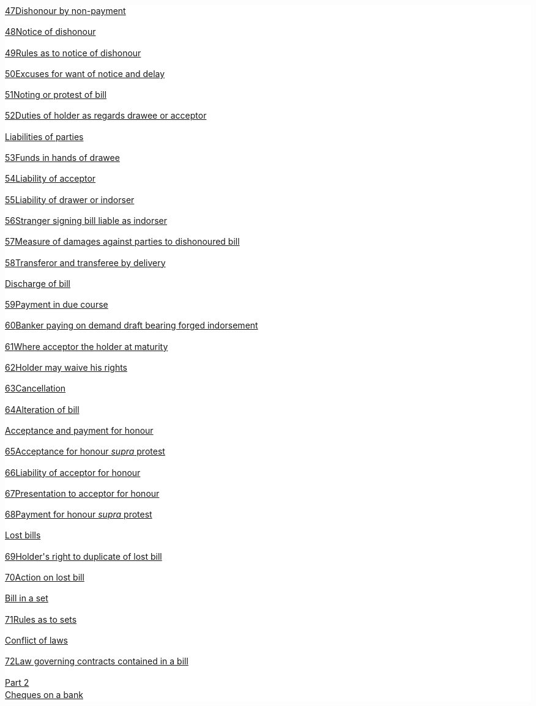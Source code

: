 [47][54][][54][Dishonour by non-payment][54]

[48][55][][55][Notice of dishonour][55]

[49][56][][56][Rules as to notice of dishonour][56]

[50][57][][57][Excuses for want of notice and delay][57]

[51][58][][58][Noting or protest of bill][58]

[52][59][][59][Duties of holder as regards drawee or acceptor][59]

[Liabilities of parties][60]

[53][61][][61][Funds in hands of drawee][61]

[54][62][][62][Liability of acceptor][62]

[55][63][][63][Liability of drawer or indorser][63]

[56][64][][64][Stranger signing bill liable as indorser][64]

[57][65][][65][Measure of damages against parties to dishonoured bill][65]

[58][66][][66][Transferor and transferee by delivery][66]

[Discharge of bill][67]

[59][68][][68][Payment in due course][68]

[60][69][][69][Banker paying on demand draft bearing forged indorsement][69]

[61][70][][70][Where acceptor the holder at maturity][70]

[62][71][][71][Holder may waive his rights][71]

[63][72][][72][Cancellation][72]

[64][73][][73][Alteration of bill][73]

[Acceptance and payment for honour][74]

[65][75][][75][Acceptance for honour _supra_ protest][75]

[66][76][][76][Liability of acceptor for honour][76]

[67][77][][77][Presentation to acceptor for honour][77]

[68][78][][78][Payment for honour _supra_ protest][78]

[Lost bills][79]

[69][80][][80][Holder's right to duplicate of lost bill][80]

[70][81][][81][Action on lost bill][81]

[Bill in a set][82]

[71][83][][83][Rules as to sets][83]

[Conflict of laws][84]

[72][85][][85][Law governing contracts contained in a bill][85]

[Part 2][86]  
[Cheques on a bank][86]


[0]: http://www.legislation.govt.nz/act/public/1908/0015/latest/link.aspx?id=DLM2998524
[1]: http://www.legislation.govt.nz/act/public/1908/0015/latest/whole.html#DLM137813
[2]: http://www.legislation.govt.nz/act/public/1908/0015/latest/whole.html#DLM137815
[3]: http://www.legislation.govt.nz/act/public/1908/0015/latest/whole.html#DLM137816
[4]: http://www.legislation.govt.nz/act/public/1908/0015/latest/whole.html#DLM137847
[5]: http://www.legislation.govt.nz/act/public/1908/0015/latest/whole.html#DLM137848
[6]: http://www.legislation.govt.nz/act/public/1908/0015/latest/whole.html#DLM137849
[7]: http://www.legislation.govt.nz/act/public/1908/0015/latest/whole.html#DLM137851
[8]: http://www.legislation.govt.nz/act/public/1908/0015/latest/whole.html#DLM137856
[9]: http://www.legislation.govt.nz/act/public/1908/0015/latest/whole.html#DLM137857
[10]: http://www.legislation.govt.nz/act/public/1908/0015/latest/whole.html#DLM137858
[11]: http://www.legislation.govt.nz/act/public/1908/0015/latest/whole.html#DLM137859
[12]: http://www.legislation.govt.nz/act/public/1908/0015/latest/whole.html#DLM137860
[13]: http://www.legislation.govt.nz/act/public/1908/0015/latest/whole.html#DLM137861
[14]: http://www.legislation.govt.nz/act/public/1908/0015/latest/whole.html#DLM137862
[15]: http://www.legislation.govt.nz/act/public/1908/0015/latest/whole.html#DLM137863
[16]: http://www.legislation.govt.nz/act/public/1908/0015/latest/whole.html#DLM137864
[17]: http://www.legislation.govt.nz/act/public/1908/0015/latest/whole.html#DLM137865
[18]: http://www.legislation.govt.nz/act/public/1908/0015/latest/whole.html#DLM137868
[19]: http://www.legislation.govt.nz/act/public/1908/0015/latest/whole.html#DLM137869
[20]: http://www.legislation.govt.nz/act/public/1908/0015/latest/whole.html#DLM137870
[21]: http://www.legislation.govt.nz/act/public/1908/0015/latest/whole.html#DLM137871
[22]: http://www.legislation.govt.nz/act/public/1908/0015/latest/whole.html#DLM137872
[23]: http://www.legislation.govt.nz/act/public/1908/0015/latest/whole.html#DLM137873
[24]: http://www.legislation.govt.nz/act/public/1908/0015/latest/whole.html#DLM137874
[25]: http://www.legislation.govt.nz/act/public/1908/0015/latest/whole.html#DLM137875
[26]: http://www.legislation.govt.nz/act/public/1908/0015/latest/whole.html#DLM137876
[27]: http://www.legislation.govt.nz/act/public/1908/0015/latest/whole.html#DLM137877
[28]: http://www.legislation.govt.nz/act/public/1908/0015/latest/whole.html#DLM137878
[29]: http://www.legislation.govt.nz/act/public/1908/0015/latest/whole.html#DLM137879
[30]: http://www.legislation.govt.nz/act/public/1908/0015/latest/whole.html#DLM137880
[31]: http://www.legislation.govt.nz/act/public/1908/0015/latest/whole.html#DLM137881
[32]: http://www.legislation.govt.nz/act/public/1908/0015/latest/whole.html#DLM137882
[33]: http://www.legislation.govt.nz/act/public/1908/0015/latest/whole.html#DLM137883
[34]: http://www.legislation.govt.nz/act/public/1908/0015/latest/whole.html#DLM137884
[35]: http://www.legislation.govt.nz/act/public/1908/0015/latest/whole.html#DLM137885
[36]: http://www.legislation.govt.nz/act/public/1908/0015/latest/whole.html#DLM137888
[37]: http://www.legislation.govt.nz/act/public/1908/0015/latest/whole.html#DLM137889
[38]: http://www.legislation.govt.nz/act/public/1908/0015/latest/whole.html#DLM137890
[39]: http://www.legislation.govt.nz/act/public/1908/0015/latest/whole.html#DLM137891
[40]: http://www.legislation.govt.nz/act/public/1908/0015/latest/whole.html#DLM137892
[41]: http://www.legislation.govt.nz/act/public/1908/0015/latest/whole.html#DLM137893
[42]: http://www.legislation.govt.nz/act/public/1908/0015/latest/whole.html#DLM137894
[43]: http://www.legislation.govt.nz/act/public/1908/0015/latest/whole.html#DLM137895
[44]: http://www.legislation.govt.nz/act/public/1908/0015/latest/whole.html#DLM137896
[45]: http://www.legislation.govt.nz/act/public/1908/0015/latest/whole.html#DLM137897
[46]: http://www.legislation.govt.nz/act/public/1908/0015/latest/whole.html#DLM137898
[47]: http://www.legislation.govt.nz/act/public/1908/0015/latest/whole.html#DLM137899
[48]: http://www.legislation.govt.nz/act/public/1908/0015/latest/whole.html#DLM138201
[49]: http://www.legislation.govt.nz/act/public/1908/0015/latest/whole.html#DLM138204
[50]: http://www.legislation.govt.nz/act/public/1908/0015/latest/whole.html#DLM138206
[51]: http://www.legislation.govt.nz/act/public/1908/0015/latest/whole.html#DLM138207
[52]: http://www.legislation.govt.nz/act/public/1908/0015/latest/whole.html#DLM138208
[53]: http://www.legislation.govt.nz/act/public/1908/0015/latest/whole.html#DLM138211
[54]: http://www.legislation.govt.nz/act/public/1908/0015/latest/whole.html#DLM138213
[55]: http://www.legislation.govt.nz/act/public/1908/0015/latest/whole.html#DLM138214
[56]: http://www.legislation.govt.nz/act/public/1908/0015/latest/whole.html#DLM138216
[57]: http://www.legislation.govt.nz/act/public/1908/0015/latest/whole.html#DLM138218
[58]: http://www.legislation.govt.nz/act/public/1908/0015/latest/whole.html#DLM138219
[59]: http://www.legislation.govt.nz/act/public/1908/0015/latest/whole.html#DLM138221
[60]: http://www.legislation.govt.nz/act/public/1908/0015/latest/whole.html#DLM138222
[61]: http://www.legislation.govt.nz/act/public/1908/0015/latest/whole.html#DLM138223
[62]: http://www.legislation.govt.nz/act/public/1908/0015/latest/whole.html#DLM138224
[63]: http://www.legislation.govt.nz/act/public/1908/0015/latest/whole.html#DLM138225
[64]: http://www.legislation.govt.nz/act/public/1908/0015/latest/whole.html#DLM138226
[65]: http://www.legislation.govt.nz/act/public/1908/0015/latest/whole.html#DLM138227
[66]: http://www.legislation.govt.nz/act/public/1908/0015/latest/whole.html#DLM138228
[67]: http://www.legislation.govt.nz/act/public/1908/0015/latest/whole.html#DLM138230
[68]: http://www.legislation.govt.nz/act/public/1908/0015/latest/whole.html#DLM138231
[69]: http://www.legislation.govt.nz/act/public/1908/0015/latest/whole.html#DLM138233
[70]: http://www.legislation.govt.nz/act/public/1908/0015/latest/whole.html#DLM138234
[71]: http://www.legislation.govt.nz/act/public/1908/0015/latest/whole.html#DLM138235
[72]: http://www.legislation.govt.nz/act/public/1908/0015/latest/whole.html#DLM138236
[73]: http://www.legislation.govt.nz/act/public/1908/0015/latest/whole.html#DLM138237
[74]: http://www.legislation.govt.nz/act/public/1908/0015/latest/whole.html#DLM138238
[75]: http://www.legislation.govt.nz/act/public/1908/0015/latest/whole.html#DLM138239
[76]: http://www.legislation.govt.nz/act/public/1908/0015/latest/whole.html#DLM138240
[77]: http://www.legislation.govt.nz/act/public/1908/0015/latest/whole.html#DLM138241
[78]: http://www.legislation.govt.nz/act/public/1908/0015/latest/whole.html#DLM138242
[79]: http://www.legislation.govt.nz/act/public/1908/0015/latest/whole.html#DLM138243
[80]: http://www.legislation.govt.nz/act/public/1908/0015/latest/whole.html#DLM138244
[81]: http://www.legislation.govt.nz/act/public/1908/0015/latest/whole.html#DLM138245
[82]: http://www.legislation.govt.nz/act/public/1908/0015/latest/whole.html#DLM138246
[83]: http://www.legislation.govt.nz/act/public/1908/0015/latest/whole.html#DLM138247
[84]: http://www.legislation.govt.nz/act/public/1908/0015/latest/whole.html#DLM138248
[85]: http://www.legislation.govt.nz/act/public/1908/0015/latest/whole.html#DLM138249
[86]: http://www.legislation.govt.nz/act/public/1908/0015/latest/whole.html#DLM138250
[87]: http://www.legislation.govt.nz/act/public/1908/0015/latest/whole.html#DLM138251
[88]: http://www.legislation.govt.nz/act/public/1908/0015/latest/whole.html#DLM138253
[89]: http://www.legislation.govt.nz/act/public/1908/0015/latest/whole.html#DLM138254
[90]: http://www.legislation.govt.nz/act/public/1908/0015/latest/whole.html#DLM138256
[91]: http://www.legislation.govt.nz/act/public/1908/0015/latest/whole.html#DLM138257
[92]: http://www.legislation.govt.nz/act/public/1908/0015/latest/whole.html#DLM138258
[93]: http://www.legislation.govt.nz/act/public/1908/0015/latest/whole.html#DLM138259
[94]: http://www.legislation.govt.nz/act/public/1908/0015/latest/whole.html#DLM138260
[95]: http://www.legislation.govt.nz/act/public/1908/0015/latest/whole.html#DLM138261
[96]: http://www.legislation.govt.nz/act/public/1908/0015/latest/whole.html#DLM138262
[97]: http://www.legislation.govt.nz/act/public/1908/0015/latest/whole.html#DLM138265
[98]: http://www.legislation.govt.nz/act/public/1908/0015/latest/whole.html#DLM138267
[99]: http://www.legislation.govt.nz/act/public/1908/0015/latest/whole.html#DLM138268
[100]: http://www.legislation.govt.nz/act/public/1908/0015/latest/whole.html#DLM138270
[101]: http://www.legislation.govt.nz/act/public/1908/0015/latest/whole.html#DLM138271
[102]: http://www.legislation.govt.nz/act/public/1908/0015/latest/whole.html#DLM138272
[103]: http://www.legislation.govt.nz/act/public/1908/0015/latest/whole.html#DLM138273
[104]: http://www.legislation.govt.nz/act/public/1908/0015/latest/whole.html#DLM138274
[105]: http://www.legislation.govt.nz/act/public/1908/0015/latest/whole.html#DLM138275
[106]: http://www.legislation.govt.nz/act/public/1908/0015/latest/whole.html#DLM138276
[107]: http://www.legislation.govt.nz/act/public/1908/0015/latest/whole.html#DLM138277
[108]: http://www.legislation.govt.nz/act/public/1908/0015/latest/whole.html#DLM138278
[109]: http://www.legislation.govt.nz/act/public/1908/0015/latest/whole.html#DLM138279
[110]: http://www.legislation.govt.nz/act/public/1908/0015/latest/whole.html#DLM138281
[111]: http://www.legislation.govt.nz/act/public/1908/0015/latest/whole.html#DLM138282
[112]: http://www.legislation.govt.nz/act/public/1908/0015/latest/whole.html#DLM138283
[113]: http://www.legislation.govt.nz/act/public/1908/0015/latest/whole.html#DLM138286
[114]: http://www.legislation.govt.nz/act/public/1908/0015/latest/whole.html#DLM138289
[115]: http://www.legislation.govt.nz/act/public/1908/0015/latest/whole.html#DLM138290
[116]: http://www.legislation.govt.nz/act/public/1908/0015/latest/link.aspx?id=DLM30481
[117]: http://www.legislation.govt.nz/act/public/1908/0015/latest/link.aspx?id=DLM167850
[118]: http://www.legislation.govt.nz/act/public/1908/0015/latest/link.aspx?id=DLM30482
[119]: http://www.legislation.govt.nz/act/public/1908/0015/latest/link.aspx?id=DLM211511
[120]: http://www.legislation.govt.nz/act/public/1908/0015/latest/link.aspx?id=DLM213510
[121]: http://www.legislation.govt.nz/act/public/1908/0015/latest/link.aspx?id=DLM213532
[122]: http://www.legislation.govt.nz/act/public/1908/0015/latest/link.aspx?id=DLM30483
[123]: http://www.legislation.govt.nz/act/public/1908/0015/latest/link.aspx?id=DLM30484
[124]: http://www.legislation.govt.nz/act/public/1908/0015/latest/link.aspx?id=DLM30485
[125]: http://www.legislation.govt.nz/act/public/1908/0015/latest/link.aspx?id=DLM30486
[126]: http://www.legislation.govt.nz/act/public/1908/0015/latest/link.aspx?id=DLM324686
[127]: http://www.legislation.govt.nz/act/public/1908/0015/latest/link.aspx?id=DLM324662
[128]: http://www.legislation.govt.nz/act/public/1908/0015/latest/link.aspx?id=DLM242170
[129]: http://www.legislation.govt.nz/act/public/1908/0015/latest/link.aspx?id=DLM399728
[130]: http://www.legislation.govt.nz/act/public/1908/0015/latest/link.aspx?id=DLM401040
[131]: http://www.legislation.govt.nz/act/public/1908/0015/latest/link.aspx?id=DLM5620822
[132]: http://www.legislation.govt.nz/act/public/1908/0015/latest/link.aspx?id=DLM2998516